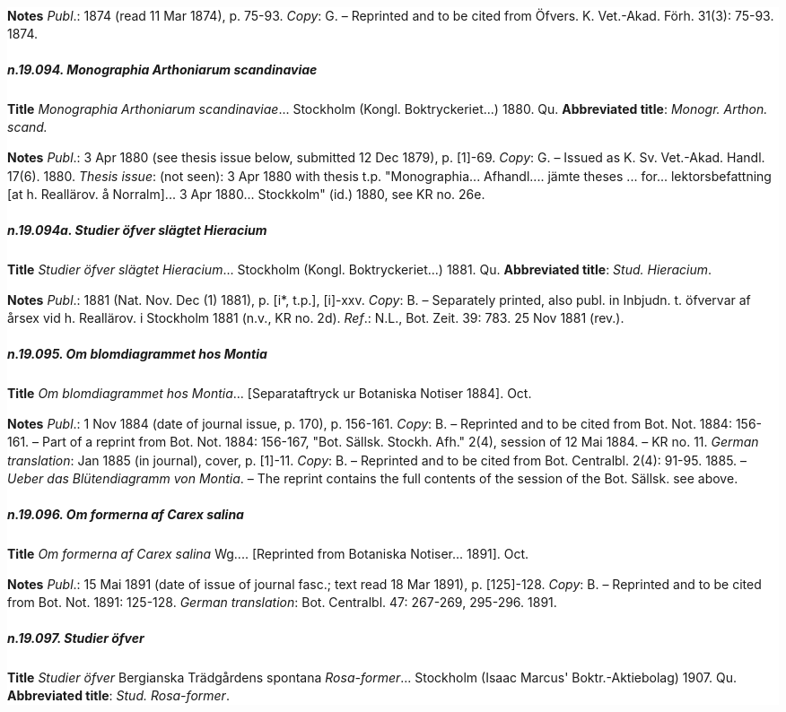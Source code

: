 **Notes**
*Publ*.: 1874 (read 11 Mar 1874), p. 75-93. *Copy*: G. – Reprinted and to be cited from Öfvers. K. Vet.-Akad. Förh. 31(3): 75-93. 1874.

##### n.19.094. Monographia Arthoniarum scandinaviae

**Title**
*Monographia Arthoniarum scandinaviae*... Stockholm (Kongl. Boktryckeriet...) 1880. Qu.
**Abbreviated title**: *Monogr. Arthon. scand.*

**Notes**
*Publ*.: 3 Apr 1880 (see thesis issue below, submitted 12 Dec 1879), p. \[1\]-69. *Copy*: G. – Issued as K. Sv. Vet.-Akad. Handl. 17(6). 1880.
*Thesis issue*: (not seen): 3 Apr 1880 with thesis t.p. "Monographia... Afhandl.... jämte theses ... for... lektorsbefattning \[at h. Reallärov. å Norralm\]... 3 Apr 1880... Stockkolm" (id.) 1880, see KR no. 26e.

##### n.19.094a. Studier öfver slägtet Hieracium

**Title**
*Studier öfver slägtet Hieracium*... Stockholm (Kongl. Boktryckeriet...) 1881. Qu.
**Abbreviated title**: *Stud. Hieracium*.

**Notes**
*Publ*.: 1881 (Nat. Nov. Dec (1) 1881), p. \[i\*, t.p.\], \[i\]-xxv. *Copy*: B. – Separately printed, also publ. in Inbjudn. t. öfvervar af årsex vid h. Reallärov. i Stockholm 1881 (n.v., KR no. 2d).
*Ref*.: N.L., Bot. Zeit. 39: 783. 25 Nov 1881 (rev.).

##### n.19.095. Om blomdiagrammet hos Montia

**Title**
*Om blomdiagrammet hos Montia*... \[Separataftryck ur Botaniska Notiser 1884\]. Oct.

**Notes**
*Publ*.: 1 Nov 1884 (date of journal issue, p. 170), p. 156-161. *Copy*: B. – Reprinted and to be cited from Bot. Not. 1884: 156-161. – Part of a reprint from Bot. Not. 1884: 156-167, "Bot. Sällsk. Stockh. Afh." 2(4), session of 12 Mai 1884. – KR no. 11.
*German translation*: Jan 1885 (in journal), cover, p. \[1\]-11. *Copy*: B. – Reprinted and to be cited from Bot. Centralbl. 2(4): 91-95. 1885. – *Ueber das Blütendiagramm von Montia*. – The reprint contains the full contents of the session of the Bot. Sällsk. see above.

##### n.19.096. Om formerna af Carex salina

**Title**
*Om formerna af Carex salina* Wg.... \[Reprinted from Botaniska Notiser... 1891\]. Oct.

**Notes**
*Publ*.: 15 Mai 1891 (date of issue of journal fasc.; text read 18 Mar 1891), p. \[125\]-128. *Copy*: B. – Reprinted and to be cited from Bot. Not. 1891: 125-128.
*German translation*: Bot. Centralbl. 47: 267-269, 295-296. 1891.

##### n.19.097. Studier öfver

**Title**
*Studier öfver* Bergianska Trädgårdens spontana *Rosa-former*... Stockholm (Isaac Marcus' Boktr.-Aktiebolag) 1907. Qu.
**Abbreviated title**: *Stud. Rosa-former*.

